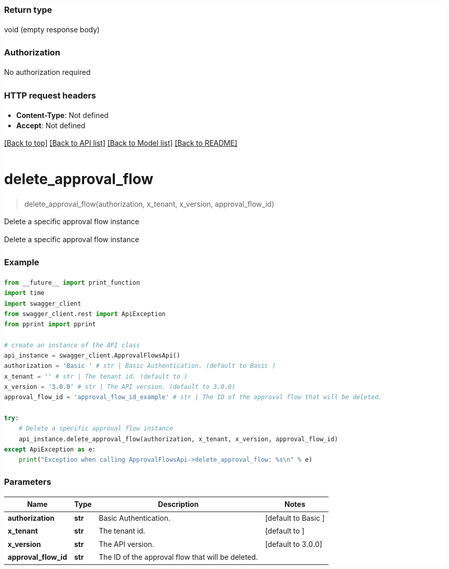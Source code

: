 ### Return type

void (empty response body)

### Authorization

No authorization required

### HTTP request headers

 - **Content-Type**: Not defined
 - **Accept**: Not defined

[[Back to top]](#) [[Back to API list]](../README.md#documentation-for-api-endpoints) [[Back to Model list]](../README.md#documentation-for-models) [[Back to README]](../README.md)

# **delete_approval_flow**
> delete_approval_flow(authorization, x_tenant, x_version, approval_flow_id)

Delete a specific approval flow instance

Delete a specific approval flow instance

### Example
```python
from __future__ import print_function
import time
import swagger_client
from swagger_client.rest import ApiException
from pprint import pprint

# create an instance of the API class
api_instance = swagger_client.ApprovalFlowsApi()
authorization = 'Basic ' # str | Basic Authentication. (default to Basic )
x_tenant = '' # str | The tenant id. (default to )
x_version = '3.0.0' # str | The API version. (default to 3.0.0)
approval_flow_id = 'approval_flow_id_example' # str | The ID of the approval flow that will be deleted.

try:
    # Delete a specific approval flow instance
    api_instance.delete_approval_flow(authorization, x_tenant, x_version, approval_flow_id)
except ApiException as e:
    print("Exception when calling ApprovalFlowsApi->delete_approval_flow: %s\n" % e)
```

### Parameters

Name | Type | Description  | Notes
------------- | ------------- | ------------- | -------------
 **authorization** | **str**| Basic Authentication. | [default to Basic ]
 **x_tenant** | **str**| The tenant id. | [default to ]
 **x_version** | **str**| The API version. | [default to 3.0.0]
 **approval_flow_id** | **str**| The ID of the approval flow that will be deleted. | 
